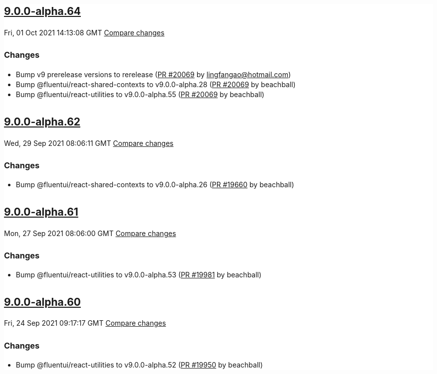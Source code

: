 ## [9.0.0-alpha.64](https://github.com/microsoft/fluentui/tree/@fluentui/react-positioning_v9.0.0-alpha.64)

Fri, 01 Oct 2021 14:13:08 GMT
[Compare changes](https://github.com/microsoft/fluentui/compare/@fluentui/react-positioning_v9.0.0-alpha.62..@fluentui/react-positioning_v9.0.0-alpha.64)

### Changes

- Bump v9 prerelease versions to rerelease ([PR #20069](https://github.com/microsoft/fluentui/pull/20069) by lingfangao@hotmail.com)
- Bump @fluentui/react-shared-contexts to v9.0.0-alpha.28 ([PR #20069](https://github.com/microsoft/fluentui/pull/20069) by beachball)
- Bump @fluentui/react-utilities to v9.0.0-alpha.55 ([PR #20069](https://github.com/microsoft/fluentui/pull/20069) by beachball)

## [9.0.0-alpha.62](https://github.com/microsoft/fluentui/tree/@fluentui/react-positioning_v9.0.0-alpha.62)

Wed, 29 Sep 2021 08:06:11 GMT
[Compare changes](https://github.com/microsoft/fluentui/compare/@fluentui/react-positioning_v9.0.0-alpha.61..@fluentui/react-positioning_v9.0.0-alpha.62)

### Changes

- Bump @fluentui/react-shared-contexts to v9.0.0-alpha.26 ([PR #19660](https://github.com/microsoft/fluentui/pull/19660) by beachball)

## [9.0.0-alpha.61](https://github.com/microsoft/fluentui/tree/@fluentui/react-positioning_v9.0.0-alpha.61)

Mon, 27 Sep 2021 08:06:00 GMT
[Compare changes](https://github.com/microsoft/fluentui/compare/@fluentui/react-positioning_v9.0.0-alpha.60..@fluentui/react-positioning_v9.0.0-alpha.61)

### Changes

- Bump @fluentui/react-utilities to v9.0.0-alpha.53 ([PR #19981](https://github.com/microsoft/fluentui/pull/19981) by beachball)

## [9.0.0-alpha.60](https://github.com/microsoft/fluentui/tree/@fluentui/react-positioning_v9.0.0-alpha.60)

Fri, 24 Sep 2021 09:17:17 GMT
[Compare changes](https://github.com/microsoft/fluentui/compare/@fluentui/react-positioning_v9.0.0-alpha.59..@fluentui/react-positioning_v9.0.0-alpha.60)

### Changes

- Bump @fluentui/react-utilities to v9.0.0-alpha.52 ([PR #19950](https://github.com/microsoft/fluentui/pull/19950) by beachball)
